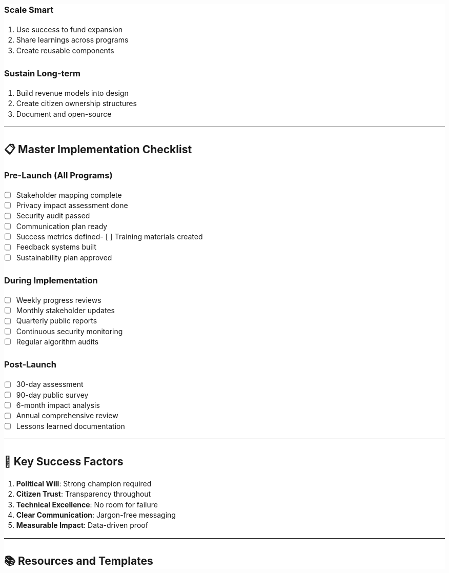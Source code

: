 ### Scale Smart
1. Use success to fund expansion
2. Share learnings across programs
3. Create reusable components

### Sustain Long-term
1. Build revenue models into design
2. Create citizen ownership structures
3. Document and open-source

---

## 📋 Master Implementation Checklist

### Pre-Launch (All Programs)
- [ ] Stakeholder mapping complete
- [ ] Privacy impact assessment done
- [ ] Security audit passed
- [ ] Communication plan ready
- [ ] Success metrics defined- [ ] Training materials created
- [ ] Feedback systems built
- [ ] Sustainability plan approved

### During Implementation
- [ ] Weekly progress reviews
- [ ] Monthly stakeholder updates
- [ ] Quarterly public reports
- [ ] Continuous security monitoring
- [ ] Regular algorithm audits

### Post-Launch
- [ ] 30-day assessment
- [ ] 90-day public survey
- [ ] 6-month impact analysis
- [ ] Annual comprehensive review
- [ ] Lessons learned documentation

---

## 🎯 Key Success Factors

1. **Political Will**: Strong champion required
2. **Citizen Trust**: Transparency throughout
3. **Technical Excellence**: No room for failure
4. **Clear Communication**: Jargon-free messaging
5. **Measurable Impact**: Data-driven proof

---

## 📚 Resources and Templates
